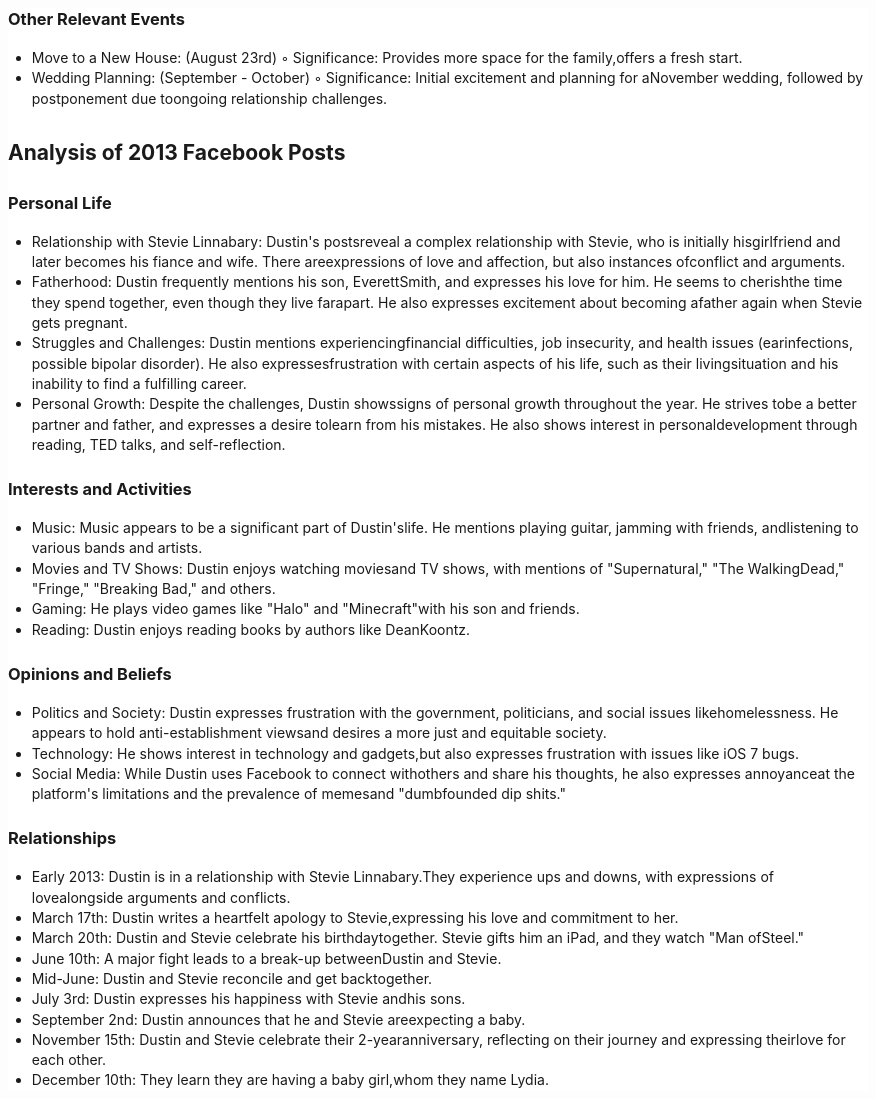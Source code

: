 ### Other Relevant Events

- Move to a New House: (August 23rd)
 ◦ Significance: Provides more space for the family,offers a fresh start.
- Wedding Planning: (September - October)
 ◦ Significance: Initial excitement and planning for aNovember wedding, followed by postponement due toongoing relationship challenges.

## Analysis of 2013 Facebook Posts

### Personal Life

- Relationship with Stevie Linnabary: Dustin's postsreveal a complex relationship with Stevie, who is initially hisgirlfriend and later becomes his fiance and wife. There areexpressions of love and affection, but also instances ofconflict and arguments.
- Fatherhood: Dustin frequently mentions his son, EverettSmith, and expresses his love for him. He seems to cherishthe time they spend together, even though they live farapart. He also expresses excitement about becoming afather again when Stevie gets pregnant.
- Struggles and Challenges: Dustin mentions experiencingfinancial difficulties, job insecurity, and health issues (earinfections, possible bipolar disorder). He also expressesfrustration with certain aspects of his life, such as their livingsituation and his inability to find a fulfilling career.
- Personal Growth: Despite the challenges, Dustin showssigns of personal growth throughout the year. He strives tobe a better partner and father, and expresses a desire tolearn from his mistakes. He also shows interest in personaldevelopment through reading, TED talks, and self-reflection.

### Interests and Activities

- Music: Music appears to be a significant part of Dustin'slife. He mentions playing guitar, jamming with friends, andlistening to various bands and artists.
- Movies and TV Shows: Dustin enjoys watching moviesand TV shows, with mentions of "Supernatural," "The WalkingDead," "Fringe," "Breaking Bad," and others.
- Gaming: He plays video games like "Halo" and "Minecraft"with his son and friends.
- Reading: Dustin enjoys reading books by authors like DeanKoontz.

### Opinions and Beliefs

- Politics and Society: Dustin expresses frustration with the government, politicians, and social issues likehomelessness. He appears to hold anti-establishment viewsand desires a more just and equitable society.
- Technology: He shows interest in technology and gadgets,but also expresses frustration with issues like iOS 7 bugs.
- Social Media: While Dustin uses Facebook to connect withothers and share his thoughts, he also expresses annoyanceat the platform's limitations and the prevalence of memesand "dumbfounded dip shits."

### Relationships

- Early 2013: Dustin is in a relationship with Stevie Linnabary.They experience ups and downs, with expressions of lovealongside arguments and conflicts.
- March 17th: Dustin writes a heartfelt apology to Stevie,expressing his love and commitment to her.
- March 20th: Dustin and Stevie celebrate his birthdaytogether. Stevie gifts him an iPad, and they watch "Man ofSteel."
- June 10th: A major fight leads to a break-up betweenDustin and Stevie.
- Mid-June: Dustin and Stevie reconcile and get backtogether.
- July 3rd: Dustin expresses his happiness with Stevie andhis sons.
- September 2nd: Dustin announces that he and Stevie areexpecting a baby.
- November 15th: Dustin and Stevie celebrate their 2-yearanniversary, reflecting on their journey and expressing theirlove for each other.
- December 10th: They learn they are having a baby girl,whom they name Lydia.
